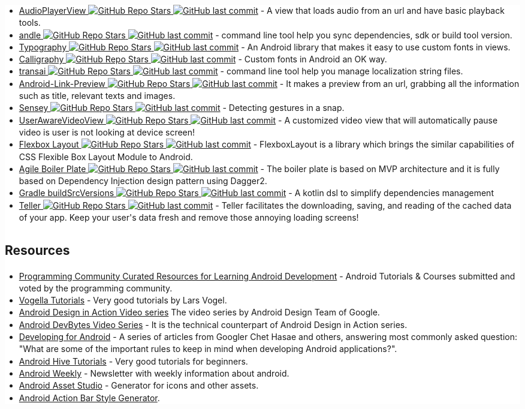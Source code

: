 - [AudioPlayerView ![GitHub Repo Stars](https://img.shields.io/github/stars/HugoMatilla/AudioPlayerView) ![GitHub last commit](https://img.shields.io/github/last-commit/HugoMatilla/AudioPlayerView)](https://github.com/HugoMatilla/AudioPlayerView) - A view that loads audio from an url and have basic playback tools.
- [andle ![GitHub Repo Stars](https://img.shields.io/github/stars/Jintin/andle) ![GitHub last commit](https://img.shields.io/github/last-commit/Jintin/andle)](https://github.com/Jintin/andle) - command line tool help you sync dependencies, sdk or build tool version.
- [Typography ![GitHub Repo Stars](https://img.shields.io/github/stars/workarounds/typography) ![GitHub last commit](https://img.shields.io/github/last-commit/workarounds/typography)](https://github.com/workarounds/typography) - An Android library that makes it easy to use custom fonts in views.
- [Calligraphy ![GitHub Repo Stars](https://img.shields.io/github/stars/chrisjenx/Calligraphy) ![GitHub last commit](https://img.shields.io/github/last-commit/chrisjenx/Calligraphy)](https://github.com/chrisjenx/Calligraphy) - Custom fonts in Android an OK way.
- [transai ![GitHub Repo Stars](https://img.shields.io/github/stars/Jintin/transai) ![GitHub last commit](https://img.shields.io/github/last-commit/Jintin/transai)](https://github.com/Jintin/transai) - command line tool help you manage localization string files.
- [Android-Link-Preview ![GitHub Repo Stars](https://img.shields.io/github/stars/LeonardoCardoso/Android-Link-Preview) ![GitHub last commit](https://img.shields.io/github/last-commit/LeonardoCardoso/Android-Link-Preview)](https://github.com/LeonardoCardoso/Android-Link-Preview) - It makes a preview from an url, grabbing all the information such as title, relevant texts and images.
- [Sensey ![GitHub Repo Stars](https://img.shields.io/github/stars/nisrulz/sensey) ![GitHub last commit](https://img.shields.io/github/last-commit/nisrulz/sensey)](https://github.com/nisrulz/sensey) - Detecting gestures in a snap.
- [UserAwareVideoView ![GitHub Repo Stars](https://img.shields.io/github/stars/kevalpatel2106/UserAwareVideoView) ![GitHub last commit](https://img.shields.io/github/last-commit/kevalpatel2106/UserAwareVideoView)](https://github.com/kevalpatel2106/UserAwareVideoView) - A customized video view that will automatically pause video is user is not looking at device screen!
- [Flexbox Layout ![GitHub Repo Stars](https://img.shields.io/github/stars/google/flexbox-layout) ![GitHub last commit](https://img.shields.io/github/last-commit/google/flexbox-layout)](https://github.com/google/flexbox-layout) - FlexboxLayout is a library which brings the similar capabilities of CSS Flexible Box Layout Module to Android. 
- [Agile Boiler Plate ![GitHub Repo Stars](https://img.shields.io/github/stars/xresco/Android-Agile-Boiler-Plate) ![GitHub last commit](https://img.shields.io/github/last-commit/xresco/Android-Agile-Boiler-Plate)](https://github.com/xresco/Android-Agile-Boiler-Plate) - The boiler plate is based on MVP architecture and it is fully based on Dependency Injection design pattern using Dagger2.
- [Gradle buildSrcVersions ![GitHub Repo Stars](https://img.shields.io/github/stars/jmfayard/buildSrcVersions) ![GitHub last commit](https://img.shields.io/github/last-commit/jmfayard/buildSrcVersions)](https://github.com/jmfayard/buildSrcVersions) - A kotlin dsl to simplify dependencies management
- [Teller ![GitHub Repo Stars](https://img.shields.io/github/stars/levibostian/Teller-Android) ![GitHub last commit](https://img.shields.io/github/last-commit/levibostian/Teller-Android)](https://github.com/levibostian/Teller-Android/) - Teller facilitates the downloading, saving, and reading of the cached data of your app. Keep your user's data fresh and remove those annoying loading screens!

## Resources

- [Programming Community Curated Resources for Learning Android Development](https://hackr.io/tutorials/learn-android-development) - Android Tutorials & Courses submitted and voted by the programming community.
- [Vogella Tutorials](https://www.vogella.com/tutorials/android.html) - Very good tutorials by Lars Vogel.
- [Android Design in Action Video series](https://www.youtube.com/playlist?list=PLWz5rJ2EKKc8j2B95zGMb8muZvrIy-wcF) The video series by Android Design Team of Google.
- [Android DevBytes Video Series](https://www.youtube.com/playlist?list=PLWz5rJ2EKKc_XOgcRukSoKKjewFJZrKV0) - It is the technical counterpart of Android Design in Action series.
- [Developing for Android](https://medium.com/google-developers/developing-for-android-introduction-5345b451567c) - A series of articles from Googler Chet Hasae and others, answering most commonly asked question: "What are some of the important rules to keep in mind when developing Android applications?".
- [Android Hive Tutorials](https://www.androidhive.info) - Very good tutorials for beginners.
- [Android Weekly](https://androidweekly.net) - Newsletter with weekly information about android.
- [Android Asset Studio](http://romannurik.github.io/AndroidAssetStudio/) - Generator for icons and other assets.
- [Android Action Bar Style Generator](http://jgilfelt.github.io/android-actionbarstylegenerator/).